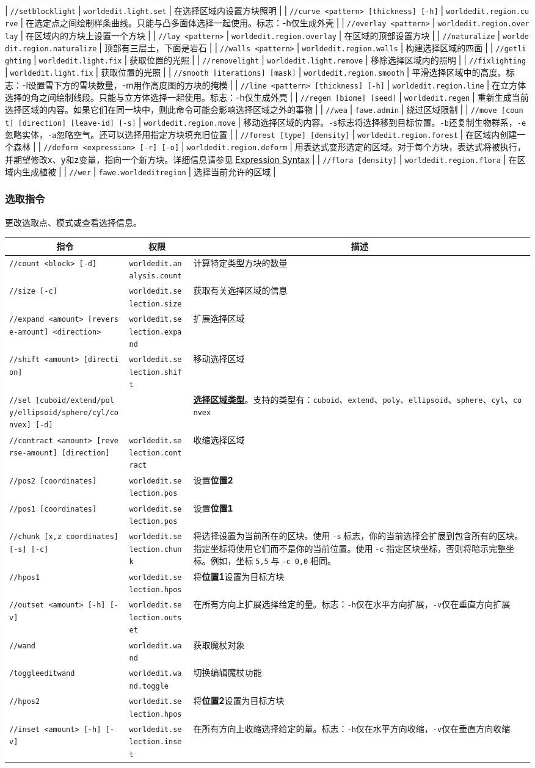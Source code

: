 | `//setblocklight`                          | `worldedit.light.set`        | 在选择区域内设置方块照明                                     |
| `//curve <pattern> [thickness] [-h]`       | `worldedit.region.curve`     | 在选定点之间绘制样条曲线。只能与凸多面体选择一起使用。标志：-h仅生成外壳 |
| `//overlay <pattern>`                       | `worldedit.region.overlay`   | 在区域内的方块上设置一个方块                                   |
| `//lay <pattern>`                           | `worldedit.region.overlay`   | 在区域的顶部设置方块                                          |
| `//naturalize`                             | `worldedit.region.naturalize` | 顶部有三层土，下面是岩石                                     |
| `//walls <pattern>`                         | `worldedit.region.walls`     | 构建选择区域的四面                                          |
| `//getlighting`                            | `worldedit.light.fix`        | 获取位置的光照                                               |
| `//removelight`                            | `worldedit.light.remove`     | 移除选择区域内的照明                                         |
| `//fixlighting`                            | `worldedit.light.fix`        | 获取位置的光照                                               |
| `//smooth [iterations] [mask]`             | `worldedit.region.smooth`    | 平滑选择区域中的高度。标志：-l设置雪下方的雪块数量，-m用作高度图的方块的掩模 |
| `//line <pattern> [thickness] [-h]`        | `worldedit.region.line`      | 在立方体选择的角之间绘制线段。只能与立方体选择一起使用。标志：-h仅生成外壳 |
| `//regen [biome] [seed]`                   | `worldedit.regen`            | 重新生成当前选择区域的内容。如果它们在同一块中，则此命令可能会影响选择区域之外的事物 |
| `//wea`                                   | `fawe.admin`                 | 绕过区域限制                                                 |
| `//move [count] [direction] [leave-id] [-s]` | `worldedit.region.move`    | 移动选择区域的内容。`-s`标志将选择移到目标位置。`-b`还复制生物群系，`-e`忽略实体，`-a`忽略空气。还可以选择用指定方块填充旧位置 |
| `//forest [type] [density]`                | `worldedit.region.forest`    | 在区域内创建一个森林                                         |
| `//deform <expression> [-r] [-o]`          | `worldedit.region.deform`    | 用表达式变形选定的区域。对于每个方块，表达式将被执行，并期望修改x、y和z变量，指向一个新方块。详细信息请参见 [Expression Syntax](https://worldedit.enginehub.org/en/latest/usage/other/expressions/) |
| `//flora [density]`                        | `worldedit.region.flora`     | 在区域内生成植被                                             |
| `//wer`                                   | `fawe.worldeditregion`       | 选择当前允许的区域                                           |

### 选取指令

更改选取点、模式或查看选择信息。

| 指令                                  | 权限                           | 描述                                                                  |
| ------------------------------------- | ------------------------------ | --------------------------------------------------------------------- |
| `//count <block> [-d]`                | `worldedit.analysis.count`     | 计算特定类型方块的数量                                                 |
| `//size [-c]`                         | `worldedit.selection.size`      | 获取有关选择区域的信息                                                 |
| `//expand <amount> [reverse-amount] <direction>` | `worldedit.selection.expand` | 扩展选择区域                                                          |
| `//shift <amount> [direction]`         | `worldedit.selection.shift`      | 移动选择区域                                                          |
| `//sel [cuboid/extend/poly/ellipsoid/sphere/cyl/convex] [-d]` |                          | [**选择区域类型**](selections#选区)。支持的类型有：`cuboid`、`extend`、`poly`、`ellipsoid`、`sphere`、`cyl`、`convex `|
| `//contract <amount> [reverse-amount] [direction]` | `worldedit.selection.contract` | 收缩选择区域                                                         |
| `//pos2 [coordinates]`                | `worldedit.selection.pos`       | 设置**位置2**                                                             |
| `//pos1 [coordinates]`                | `worldedit.selection.pos`       | 设置**位置1**                                                             |
| `//chunk [x,z coordinates] [-s] [-c]` | `worldedit.selection.chunk`     | 将选择设置为当前所在的区块。使用 `-s` 标志，你的当前选择会扩展到包含所有的区块。指定坐标将使用它们而不是你的当前位置。使用 `-c` 指定区块坐标，否则将暗示完整坐标。例如，坐标 `5,5` 与 `-c 0,0` 相同。 |
| `//hpos1`                             | `worldedit.selection.hpos`      | 将**位置1**设置为目标方块                                                |
| `//outset <amount> [-h] [-v]`          | `worldedit.selection.outset`    | 在所有方向上扩展选择给定的量。标志：`-h`仅在水平方向扩展，`-v`仅在垂直方向扩展     |
| `//wand`                              | `worldedit.wand`                | 获取魔杖对象                                                          |
| `/toggleeditwand`                     | `worldedit.wand.toggle`         | 切换编辑魔杖功能                                                     |
| `//hpos2`                             | `worldedit.selection.hpos`      | 将**位置2**设置为目标方块                                                |
| `//inset <amount> [-h] [-v]`           | `worldedit.selection.inset`     | 在所有方向上收缩选择给定的量。标志：`-h`仅在水平方向收缩，`-v`仅在垂直方向收缩     |